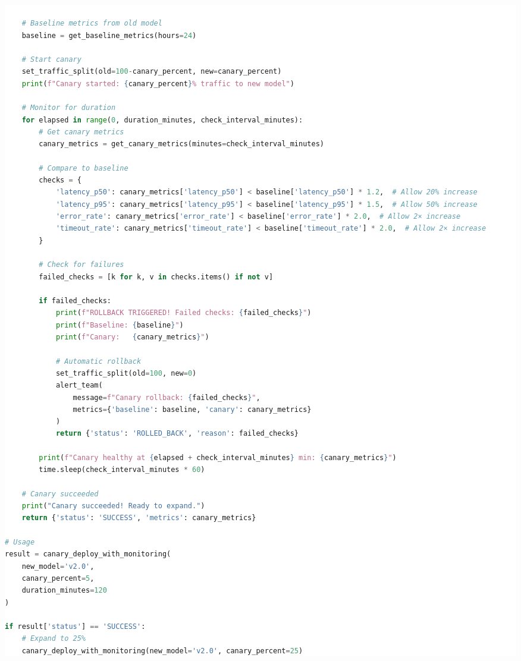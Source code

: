 ```python

    # Baseline metrics from old model
    baseline = get_baseline_metrics(hours=24)

    # Start canary
    set_traffic_split(old=100-canary_percent, new=canary_percent)
    print(f"Canary started: {canary_percent}% traffic to new model")

    # Monitor for duration
    for elapsed in range(0, duration_minutes, check_interval_minutes):
        # Get canary metrics
        canary_metrics = get_canary_metrics(minutes=check_interval_minutes)

        # Compare to baseline
        checks = {
            'latency_p50': canary_metrics['latency_p50'] < baseline['latency_p50'] * 1.2,  # Allow 20% increase
            'latency_p95': canary_metrics['latency_p95'] < baseline['latency_p95'] * 1.5,  # Allow 50% increase
            'error_rate': canary_metrics['error_rate'] < baseline['error_rate'] * 2.0,  # Allow 2× increase
            'timeout_rate': canary_metrics['timeout_rate'] < baseline['timeout_rate'] * 2.0,  # Allow 2× increase
        }

        # Check for failures
        failed_checks = [k for k, v in checks.items() if not v]

        if failed_checks:
            print(f"ROLLBACK TRIGGERED! Failed checks: {failed_checks}")
            print(f"Baseline: {baseline}")
            print(f"Canary:   {canary_metrics}")

            # Automatic rollback
            set_traffic_split(old=100, new=0)
            alert_team(
                message=f"Canary rollback: {failed_checks}",
                metrics={'baseline': baseline, 'canary': canary_metrics}
            )
            return {'status': 'ROLLED_BACK', 'reason': failed_checks}

        print(f"Canary healthy at {elapsed + check_interval_minutes} min: {canary_metrics}")
        time.sleep(check_interval_minutes * 60)

    # Canary succeeded
    print("Canary succeeded! Ready to expand.")
    return {'status': 'SUCCESS', 'metrics': canary_metrics}

# Usage
result = canary_deploy_with_monitoring(
    new_model='v2.0',
    canary_percent=5,
    duration_minutes=120
)

if result['status'] == 'SUCCESS':
    # Expand to 25%
    canary_deploy_with_monitoring(new_model='v2.0', canary_percent=25)
```
